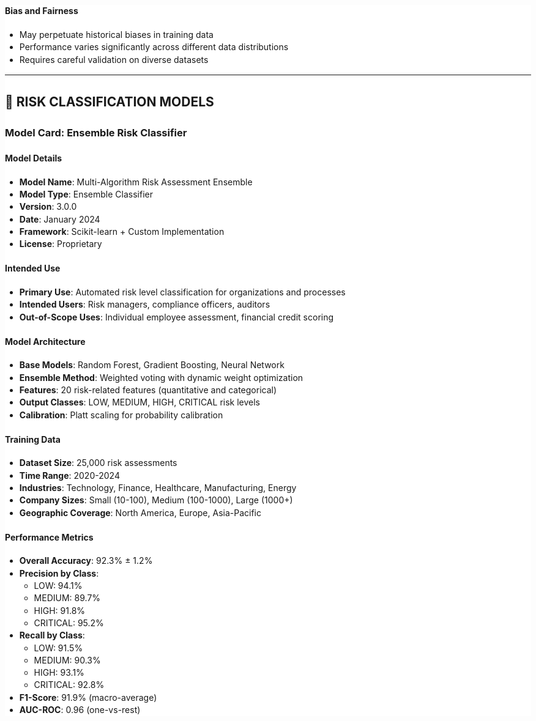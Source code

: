 #### **Bias and Fairness**
- May perpetuate historical biases in training data
- Performance varies significantly across different data distributions
- Requires careful validation on diverse datasets

---

## **🎯 RISK CLASSIFICATION MODELS**

### **Model Card: Ensemble Risk Classifier**

#### **Model Details**
- **Model Name**: Multi-Algorithm Risk Assessment Ensemble
- **Model Type**: Ensemble Classifier
- **Version**: 3.0.0
- **Date**: January 2024
- **Framework**: Scikit-learn + Custom Implementation
- **License**: Proprietary

#### **Intended Use**
- **Primary Use**: Automated risk level classification for organizations and processes
- **Intended Users**: Risk managers, compliance officers, auditors
- **Out-of-Scope Uses**: Individual employee assessment, financial credit scoring

#### **Model Architecture**
- **Base Models**: Random Forest, Gradient Boosting, Neural Network
- **Ensemble Method**: Weighted voting with dynamic weight optimization
- **Features**: 20 risk-related features (quantitative and categorical)
- **Output Classes**: LOW, MEDIUM, HIGH, CRITICAL risk levels
- **Calibration**: Platt scaling for probability calibration

#### **Training Data**
- **Dataset Size**: 25,000 risk assessments
- **Time Range**: 2020-2024
- **Industries**: Technology, Finance, Healthcare, Manufacturing, Energy
- **Company Sizes**: Small (10-100), Medium (100-1000), Large (1000+)
- **Geographic Coverage**: North America, Europe, Asia-Pacific

#### **Performance Metrics**
- **Overall Accuracy**: 92.3% ± 1.2%
- **Precision by Class**:
  - LOW: 94.1%
  - MEDIUM: 89.7%
  - HIGH: 91.8%
  - CRITICAL: 95.2%
- **Recall by Class**:
  - LOW: 91.5%
  - MEDIUM: 90.3%
  - HIGH: 93.1%
  - CRITICAL: 92.8%
- **F1-Score**: 91.9% (macro-average)
- **AUC-ROC**: 0.96 (one-vs-rest)
